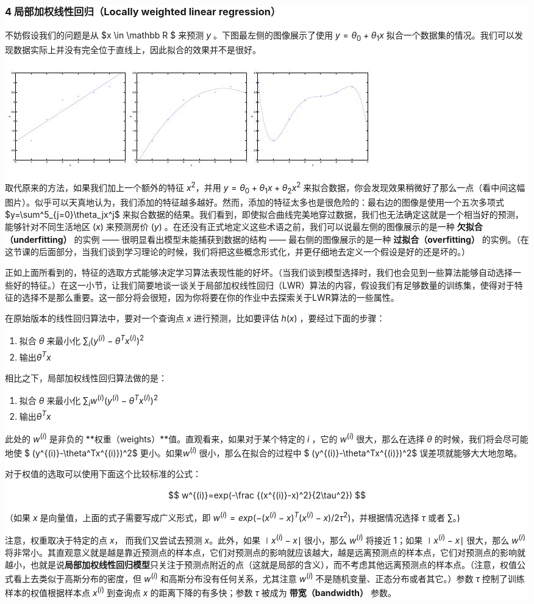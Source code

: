 ### 4 局部加权线性回归（Locally weighted linear regression）

不妨假设我们的问题是从 $x \in \mathbb R $ 来预测 $y$ 。下图最左侧的图像展示了使用 $y=\theta_0+\theta_1x$ 拟合一个数据集的情况。我们可以发现数据实际上并没有完全位于直线上，因此拟合的效果并不是很好。  

![](../../assets/image/notes1-fit.jpg)

取代原来的方法，如果我们加上一个额外的特征 $x^2$，并用 $y=\theta_0+\theta_1x+\theta_2x^2$ 来拟合数据，你会发现效果稍微好了那么一点（看中间这幅图片）。似乎可以天真地认为，我们添加的特征越多越好。然而，添加的特征太多也是很危险的：最右边的图像是使用一个五次多项式 $y=\sum^5_{j=0}\theta_jx^j$ 来拟合数据的结果。我们看到，即使拟合曲线完美地穿过数据，我们也无法确定这就是一个相当好的预测，能够针对不同生活地区 $(x)$ 来预测房价 $(y)$ 。在还没有正式地定义这些术语之前，我们可以说最左侧的图像展示的是一种 **欠拟合（underfitting）** 的实例 —— 很明显看出模型未能捕获到数据的结构 —— 最右侧的图像展示的是一种 **过拟合（overfitting）** 的实例。（在这节课的后面部分，当我们谈到学习理论的时候，我们将把这些概念形式化，并更仔细地去定义一个假设是好的还是坏的。）  

正如上面所看到的，特征的选取方式能够决定学习算法表现性能的好坏。（当我们谈到模型选择时，我们也会见到一些算法能够自动选择一些好的特征。）在这一小节，让我们简要地谈一谈关于局部加权线性回归（LWR）算法的内容，假设我们有足够数量的训练集，使得对于特征的选择不是那么重要。这一部分将会很短，因为你将要在你的作业中去探索关于LWR算法的一些属性。  

在原始版本的线性回归算法中，要对一个查询点 $x$ 进行预测，比如要评估 $h(x)$ ，要经过下面的步骤：  

1. 拟合 $\theta$  来最小化 $\sum_i (y^{(i)}-\theta^Tx^{(i)})^2$  
2. 输出$\theta ^Tx$ 

相比之下，局部加权线性回归算法做的是：

1. 拟合 $\theta$  来最小化 $\sum_i w^{(i)}(y^{(i)}-\theta^Tx^{(i)})^2$  
2. 输出$\theta ^Tx$ 

此处的 $w^{(i)}$ 是非负的 **权重（weights）**值。直观看来，如果对于某个特定的 $i$ ，它的 $w^{(i)}$ 很大，那么在选择 $\theta$ 的时候，我们将会尽可能地使 $ (y^{(i)}-\theta^Tx^{(i)})^2$ 更小。如果$w^{(i)}$ 很小，那么在拟合的过程中  $ (y^{(i)}-\theta^Tx^{(i)})^2$ 误差项就能够大大地忽略。  

对于权值的选取可以使用下面这个比较标准的公式：  

$$ w^{(i)}=exp(-\frac {(x^{(i)}-x)^2}{2\tau^2}) $$

（如果 $x$ 是向量值，上面的式子需要写成广义形式，即 $w^{(i)}=exp(-(x^{(i)}-x)^T(x^{(i)}-x)/2\tau^2)$，并根据情况选择 $\tau$ 或者 $\sum$。)

注意，权重取决于特定的点 $x$， 而我们又尝试去预测 $x$。此外，如果 $\mid x^{(i)}-x \mid$ 很小，那么 $w^{(i)}$ 将接近 1；如果 $\mid x^{(i)}-x \mid$ 很大，那么 $w^{(i)}$ 将非常小。其直观意义就是越是靠近预测点的样本点，它们对预测点的影响就应该越大，越是远离预测点的样本点，它们对预测点的影响就越小，也就是说**局部加权线性回归模型**只关注于预测点附近的点（这就是局部的含义），而不考虑其他远离预测点的样本点。（注意，权值公式看上去类似于高斯分布的密度，但 $w^{(i)}$ 和高斯分布没有任何关系，尤其注意 $w^{(i)}$ 不是随机变量、正态分布或者其它。）参数 $\tau$  控制了训练样本的权值根据样本点  $x^{(i)}$ 到查询点 $x$ 的距离下降的有多快；参数 $\tau$  被成为 **带宽（bandwidth）** 参数。  
